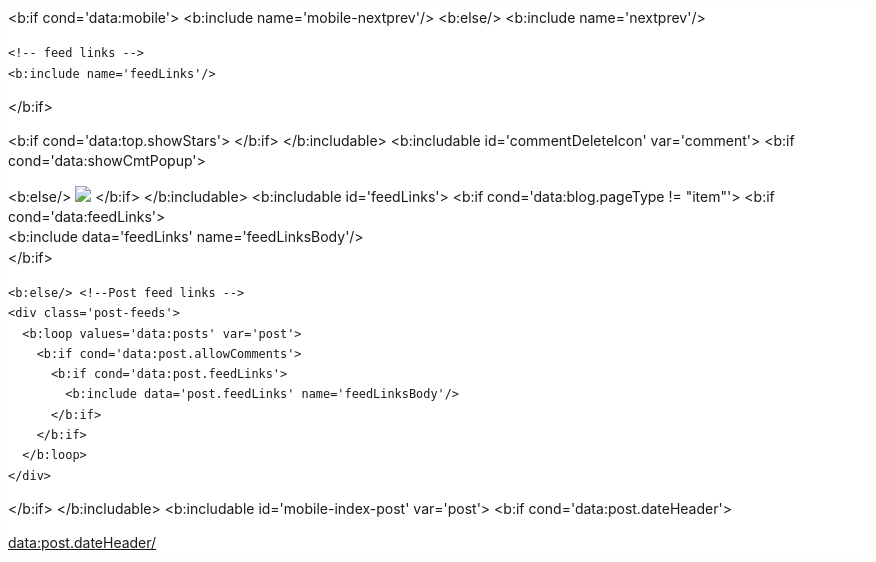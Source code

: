   
  <b:if cond='data:mobile'>
    <b:include name='mobile-nextprev'/>
  <b:else/>
    <b:include name='nextprev'/>

    <!-- feed links -->
    <b:include name='feedLinks'/>
  </b:if>

  <b:if cond='data:top.showStars'>
    <script src='//www.google.com/jsapi' type='text/javascript'/>
    <script type='text/javascript'>
      google.load(&quot;annotations&quot;, &quot;1&quot;, {&quot;locale&quot;: &quot;<data:top.languageCode/>&quot;});
      function initialize() {
        google.annotations.setApplicationId(<data:top.blogspotReviews/>);
        google.annotations.createAll();
        google.annotations.fetch();
      }
      google.setOnLoadCallback(initialize);
    </script>
  </b:if>
</b:includable>
<b:includable id='commentDeleteIcon' var='comment'>
  <span expr:class='&quot;item-control &quot; + data:comment.adminClass'>
    <b:if cond='data:showCmtPopup'>
      <div class='goog-toggle-button'>
        <div class='goog-inline-block comment-action-icon'/>
      </div>
    <b:else/>
      <a class='comment-delete' expr:href='data:comment.deleteUrl' expr:title='data:top.deleteCommentMsg'>
        <img src='//www.blogger.com/img/icon_delete13.gif'/>
      </a>
    </b:if>
  </span>
</b:includable>
<b:includable id='feedLinks'>
  <b:if cond='data:blog.pageType != &quot;item&quot;'> 
    <b:if cond='data:feedLinks'>
      <div class='blog-feeds'>
        <b:include data='feedLinks' name='feedLinksBody'/>
      </div>
    </b:if>

    <b:else/> <!--Post feed links -->
    <div class='post-feeds'>
      <b:loop values='data:posts' var='post'>
        <b:if cond='data:post.allowComments'>
          <b:if cond='data:post.feedLinks'>
            <b:include data='post.feedLinks' name='feedLinksBody'/>
          </b:if>
        </b:if>
      </b:loop>
    </div>
  </b:if>
</b:includable>
<b:includable id='mobile-index-post' var='post'>
  <b:if cond='data:post.dateHeader'>
    <div class='mobile-index-date'>
      <div class='date-header'>
        <span><data:post.dateHeader/></span>
      </div>
    </div>